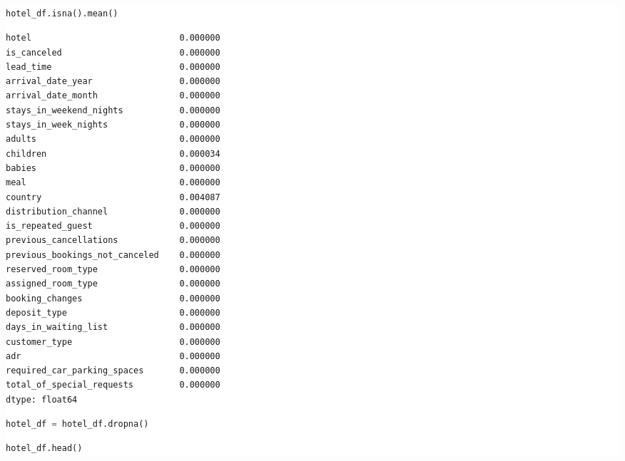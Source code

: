

```python
hotel_df.isna().mean()
```




    hotel                             0.000000
    is_canceled                       0.000000
    lead_time                         0.000000
    arrival_date_year                 0.000000
    arrival_date_month                0.000000
    stays_in_weekend_nights           0.000000
    stays_in_week_nights              0.000000
    adults                            0.000000
    children                          0.000034
    babies                            0.000000
    meal                              0.000000
    country                           0.004087
    distribution_channel              0.000000
    is_repeated_guest                 0.000000
    previous_cancellations            0.000000
    previous_bookings_not_canceled    0.000000
    reserved_room_type                0.000000
    assigned_room_type                0.000000
    booking_changes                   0.000000
    deposit_type                      0.000000
    days_in_waiting_list              0.000000
    customer_type                     0.000000
    adr                               0.000000
    required_car_parking_spaces       0.000000
    total_of_special_requests         0.000000
    dtype: float64




```python
hotel_df = hotel_df.dropna()
```


```python
hotel_df.head()
```




<div>
<style scoped>
    .dataframe tbody tr th:only-of-type {
        vertical-align: middle;
    }

    .dataframe tbody tr th {
        vertical-align: top;
    }
    